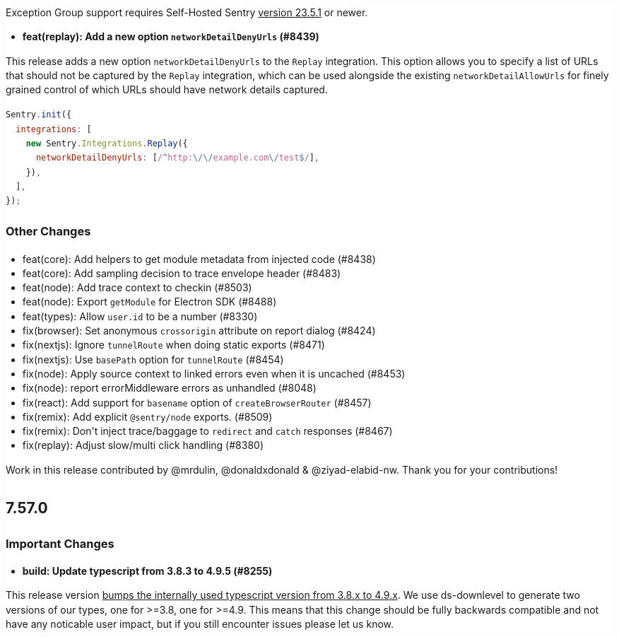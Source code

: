 Exception Group support requires Self-Hosted Sentry
[version 23.5.1](https://github.com/getsentry/self-hosted/releases/tag/23.5.1) or newer.

- **feat(replay): Add a new option `networkDetailDenyUrls` (#8439)**

This release adds a new option `networkDetailDenyUrls` to the `Replay` integration. This option allows you to specify a
list of URLs that should not be captured by the `Replay` integration, which can be used alongside the existing
`networkDetailAllowUrls` for finely grained control of which URLs should have network details captured.

```js
Sentry.init({
  integrations: [
    new Sentry.Integrations.Replay({
      networkDetailDenyUrls: [/^http:\/\/example.com\/test$/],
    }),
  ],
});
```

### Other Changes

- feat(core): Add helpers to get module metadata from injected code (#8438)
- feat(core): Add sampling decision to trace envelope header (#8483)
- feat(node): Add trace context to checkin (#8503)
- feat(node): Export `getModule` for Electron SDK (#8488)
- feat(types): Allow `user.id` to be a number (#8330)
- fix(browser): Set anonymous `crossorigin` attribute on report dialog (#8424)
- fix(nextjs): Ignore `tunnelRoute` when doing static exports (#8471)
- fix(nextjs): Use `basePath` option for `tunnelRoute` (#8454)
- fix(node): Apply source context to linked errors even when it is uncached (#8453)
- fix(node): report errorMiddleware errors as unhandled (#8048)
- fix(react): Add support for `basename` option of `createBrowserRouter` (#8457)
- fix(remix): Add explicit `@sentry/node` exports. (#8509)
- fix(remix): Don't inject trace/baggage to `redirect` and `catch` responses (#8467)
- fix(replay): Adjust slow/multi click handling (#8380)

Work in this release contributed by @mrdulin, @donaldxdonald & @ziyad-elabid-nw. Thank you for your contributions!

## 7.57.0

### Important Changes

- **build: Update typescript from 3.8.3 to 4.9.5 (#8255)**

This release version
[bumps the internally used typescript version from 3.8.x to 4.9.x](https://github.com/getsentry/sentry-javascript/pull/8255).
We use ds-downlevel to generate two versions of our types, one for >=3.8, one for >=4.9. This means that this change
should be fully backwards compatible and not have any noticable user impact, but if you still encounter issues please
let us know.
